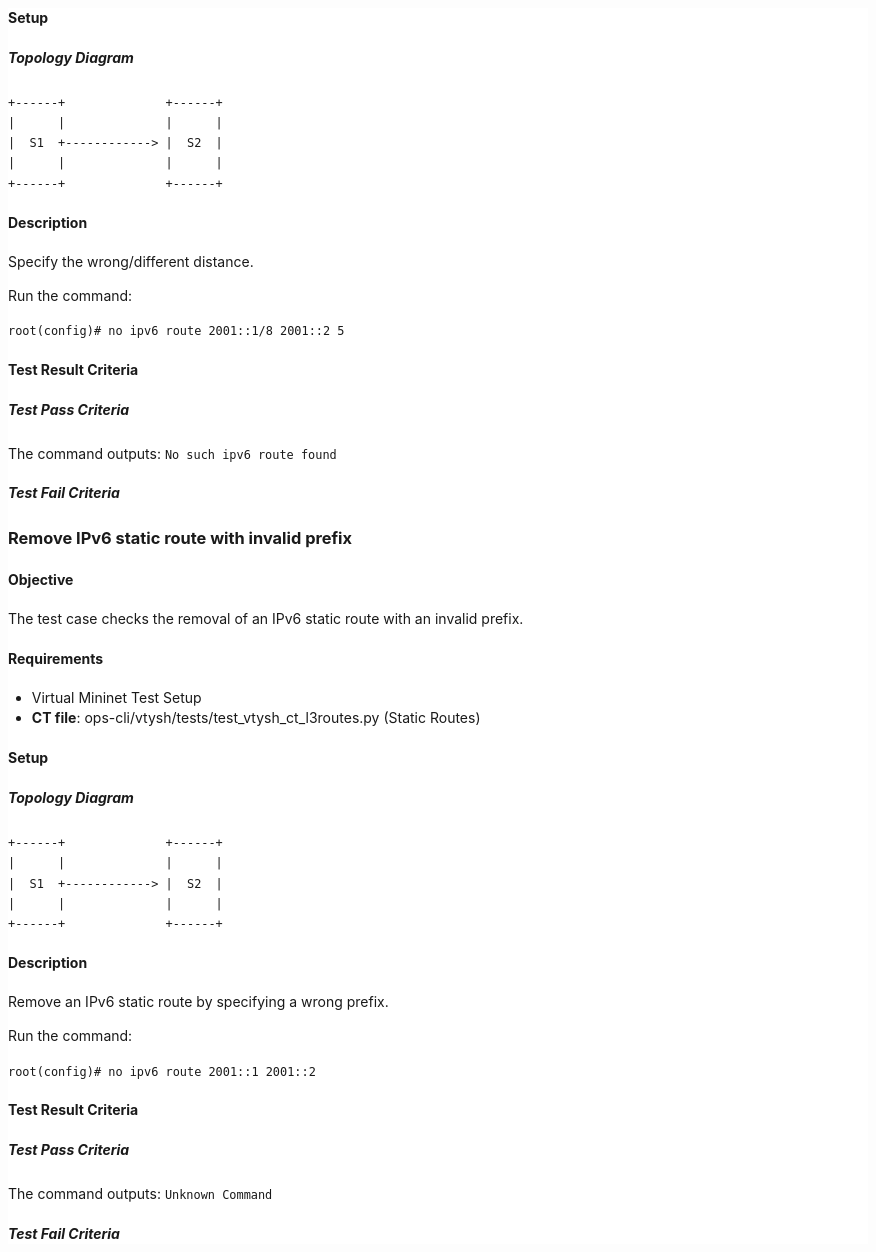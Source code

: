 #### Setup
##### Topology Diagram

```ditaa
+------+              +------+
|      |              |      |
|  S1  +------------> |  S2  |
|      |              |      |
+------+              +------+
```

#### Description
Specify the wrong/different distance.

Run the command:
```
root(config)# no ipv6 route 2001::1/8 2001::2 5
```
#### Test Result Criteria
##### Test Pass Criteria
The command outputs: `No such ipv6 route found`
##### Test Fail Criteria

### Remove IPv6 static route with invalid prefix
#### Objective
The test case checks the removal of an IPv6 static route with an invalid prefix.
#### Requirements
- Virtual Mininet Test Setup
- **CT file**: ops-cli/vtysh/tests/test_vtysh_ct_l3routes.py (Static Routes)

#### Setup
##### Topology Diagram

```ditaa
+------+              +------+
|      |              |      |
|  S1  +------------> |  S2  |
|      |              |      |
+------+              +------+
```

#### Description
Remove an IPv6 static route by specifying a wrong prefix.

Run the command:
```
root(config)# no ipv6 route 2001::1 2001::2
```
#### Test Result Criteria
##### Test Pass Criteria
The command outputs: `Unknown Command`
##### Test Fail Criteria
